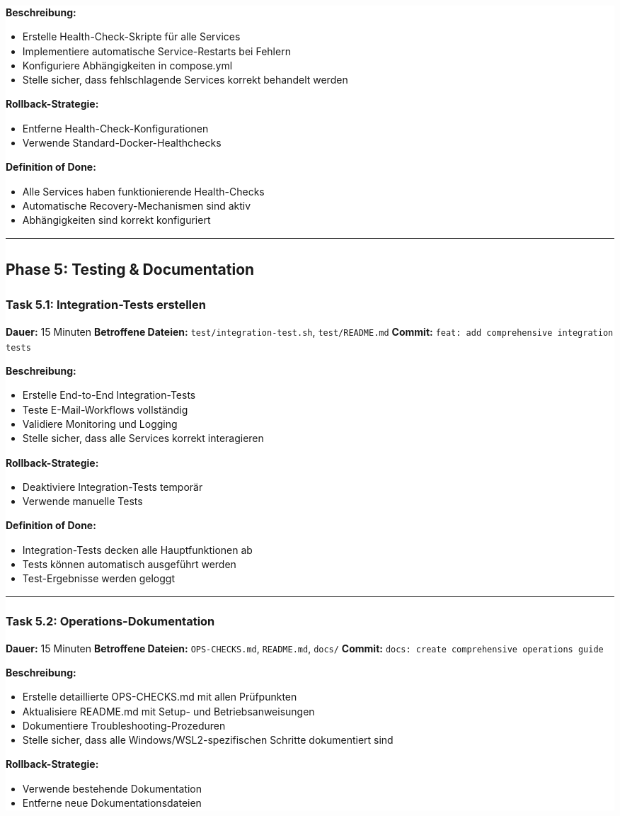 **Beschreibung:**
- Erstelle Health-Check-Skripte für alle Services
- Implementiere automatische Service-Restarts bei Fehlern
- Konfiguriere Abhängigkeiten in compose.yml
- Stelle sicher, dass fehlschlagende Services korrekt behandelt werden

**Rollback-Strategie:**
- Entferne Health-Check-Konfigurationen
- Verwende Standard-Docker-Healthchecks

**Definition of Done:**
- Alle Services haben funktionierende Health-Checks
- Automatische Recovery-Mechanismen sind aktiv
- Abhängigkeiten sind korrekt konfiguriert

---

## **Phase 5: Testing & Documentation**

### **Task 5.1: Integration-Tests erstellen**
**Dauer:** 15 Minuten
**Betroffene Dateien:** `test/integration-test.sh`, `test/README.md`
**Commit:** `feat: add comprehensive integration tests`

**Beschreibung:**
- Erstelle End-to-End Integration-Tests
- Teste E-Mail-Workflows vollständig
- Validiere Monitoring und Logging
- Stelle sicher, dass alle Services korrekt interagieren

**Rollback-Strategie:**
- Deaktiviere Integration-Tests temporär
- Verwende manuelle Tests

**Definition of Done:**
- Integration-Tests decken alle Hauptfunktionen ab
- Tests können automatisch ausgeführt werden
- Test-Ergebnisse werden geloggt

---

### **Task 5.2: Operations-Dokumentation**
**Dauer:** 15 Minuten
**Betroffene Dateien:** `OPS-CHECKS.md`, `README.md`, `docs/`
**Commit:** `docs: create comprehensive operations guide`

**Beschreibung:**
- Erstelle detaillierte OPS-CHECKS.md mit allen Prüfpunkten
- Aktualisiere README.md mit Setup- und Betriebsanweisungen
- Dokumentiere Troubleshooting-Prozeduren
- Stelle sicher, dass alle Windows/WSL2-spezifischen Schritte dokumentiert sind

**Rollback-Strategie:**
- Verwende bestehende Dokumentation
- Entferne neue Dokumentationsdateien
